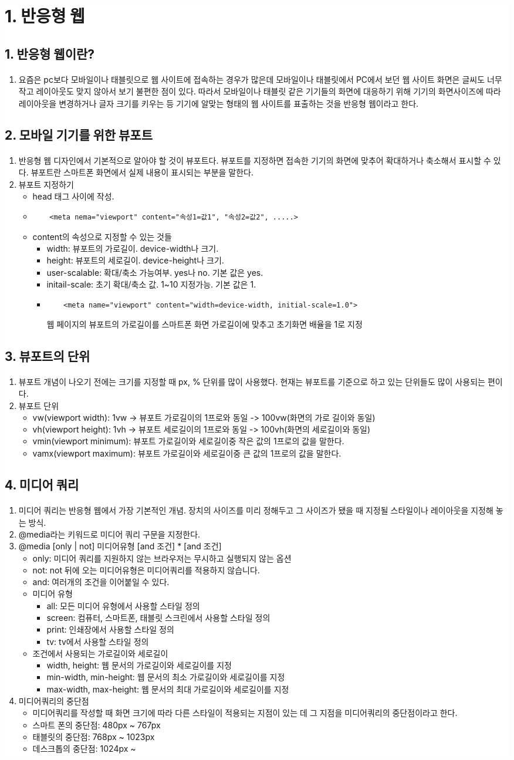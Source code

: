 # 1. 반응형 웹
## 1. 반응형 웹이란?
1. 요즘은 pc보다 모바일이나 태블릿으로 웹 사이트에 접속하는 경우가 많은데 모바일이나 태블릿에서 PC에서 보던 웹 사이트 화면은 글씨도 너무 작고 레이아웃도 맞지 않아서 보기 불편한 점이 있다. 따라서 모바일이나 태블릿 같은 기기들의 화면에 대응하기 위해 기기의 화면사이즈에 따라 레이아웃을 변경하거나 글자 크기를 키우는 등 기기에 알맞는 형태의 웹 사이트를 표출하는 것을 반응형 웹이라고 한다.

## 2. 모바일 기기를 위한 뷰포트
1. 반응형 웹 디자인에서 기본적으로 알아야 할 것이 뷰포트다. 뷰포트를 지정하면 접속한 기기의 화면에 맞추어 확대하거나 축소해서 표시할 수 있다. 뷰포트란 스마트폰 화면에서 실제 내용이 표시되는 부분을 말한다.
2. 뷰포트 지정하기
    - head 태그 사이에 작성.
    - ```
          <meta nema="viewport" content="속성1=값1", "속성2=값2", .....>
      ```
    - content의 속성으로 지정할 수 있는 것들
        - width: 뷰포트의 가로길이. device-width나 크기.
        - height: 뷰포트의 세로길이. device-height나 크기.
        - user-scalable: 확대/축소 가능여부. yes나 no. 기본 값은 yes.
        - initail-scale: 초기 확대/축소 값. 1~10 지정가능. 기본 값은 1.
        - ```
              <meta name="viewport" content="width=device-width, initial-scale=1.0">
          ```
          웹 페이지의 뷰포트의 가로길이를 스마트폰 화면 가로길이에 맞추고 초기화면 배율을 1로 지정

## 3. 뷰포트의 단위
1. 뷰포트 개념이 나오기 전에는 크기를 지정할 때 px, % 단위를 많이 사용했다. 현재는 뷰포트를 기준으로 하고 있는 단위들도 많이 사용되는 편이다.
2. 뷰포트 단위
    - vw(viewport width): 1vw -> 뷰포트 가로길이의 1프로와 동일 -> 100vw(화면의 가로 길이와 동일)
    - vh(viewport height): 1vh -> 뷰포트 세로길이의 1프로와 동일 -> 100vh(화면의 세로길이와 동일)
    - vmin(viewport minimum): 뷰포트 가로길이와 세로길이중 작은 값의 1프로의 값을 말한다.
    - vamx(viewport maximum): 뷰포트 가로길이와 세로길이중 큰 값의 1프로의 값을 말한다.

## 4. 미디어 쿼리
1. 미디어 쿼리는 반응형 웹에서 가장 기본적인 개념. 장치의 사이즈를 미리 정해두고 그 사이즈가 됐을 때 지정될 스타일이나 레이아웃을 지정해 놓는 방식.
2. @media라는 키워드로 미디어 쿼리 구문을 지정한다.
3. @media [only | not] 미디어유형 [and 조건] * [and 조건]
    - only: 미디어 쿼리를 지원하지 않는 브라우저는 무시하고 실행되지 않는 옵션
    - not: not 뒤에 오는 미디어유형은 미디어쿼리를 적용하지 않습니다.
    - and: 여러개의 조건을 이어붙일 수 있다.
    - 미디어 유형
        - all: 모든 미디어 유형에서 사용할 스타일 정의
        - screen: 컴퓨터, 스마트폰, 태블릿 스크린에서 사용할 스타일 정의
        - print: 인쇄장에서 사용할 스타일 정의
        - tv: tv에서 사용할 스타일 정의
    - 조건에서 사용되는 가로길이와 세로길이
        - width, height: 웹 문서의 가로길이와 세로길이를 지정
        - min-width, min-height: 웹 문서의 최소 가로길이와 세로길이를 지정
        - max-width, max-height: 웹 문서의 최대 가로길이와 세로길이를 지정
4. 미디어쿼리의 중단점
    - 미디어쿼리를 작성할 때 화면 크기에 따라 다른 스타일이 적용되는 지점이 있는 데 그 지점을 미디어쿼리의 중단점이라고 한다.
    - 스마트 폰의 중단점: 480px ~ 767px
    - 태블릿의 중단점: 768px ~ 1023px
    - 데스크톱의 중단점: 1024px ~
